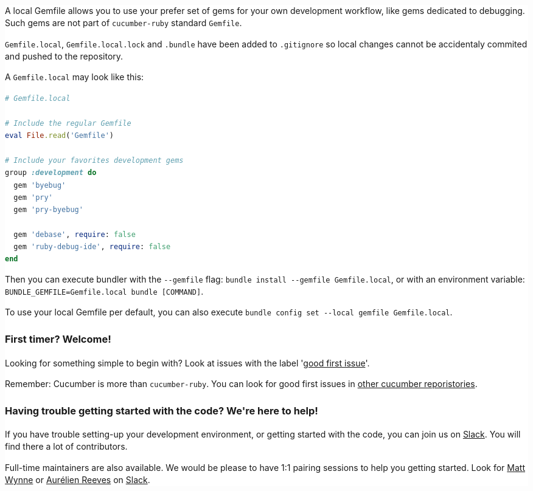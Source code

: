 A local Gemfile allows you to use your prefer set of gems for your own
development workflow, like gems dedicated to debugging. Such gems are not part
of `cucumber-ruby` standard `Gemfile`.

`Gemfile.local`, `Gemfile.local.lock` and `.bundle` have been added to
`.gitignore` so local changes cannot be accidentaly commited and pushed to the
repository.

A `Gemfile.local` may look like this:

```ruby
# Gemfile.local

# Include the regular Gemfile
eval File.read('Gemfile')

# Include your favorites development gems
group :development do
  gem 'byebug'
  gem 'pry'
  gem 'pry-byebug'

  gem 'debase', require: false
  gem 'ruby-debug-ide', require: false
end
```

Then you can execute bundler with the `--gemfile` flag:
`bundle install --gemfile Gemfile.local`, or with an environment variable:
`BUNDLE_GEMFILE=Gemfile.local bundle [COMMAND]`.

To use your local Gemfile per default, you can also execute
`bundle config set --local gemfile Gemfile.local`.

### First timer? Welcome!

Looking for something simple to begin with? Look at issues with the label
'[good first issue](https://github.com/cucumber/cucumber-ruby/issues?q=is%3Aopen+is%3Aissue+label%3A%22good+first+issue%22)'.

Remember: Cucumber is more than `cucumber-ruby`. You can look for good first
issues in [other cucumber reporistories](#find-the-appropriate-repository).

### Having trouble getting started with the code? We're here to help!

If you have trouble setting-up your development environment, or getting started
with the code, you can join us on [Slack][community-slack]. You will find there
a lot of contributors.

Full-time maintainers are also available. We would be please to have 1:1 pairing
sessions to help you getting started. Look for
[Matt Wynne](https://cucumberbdd.slack.com/team/U590XDLF3) or
[Aurélien Reeves](https://cucumberbdd.slack.com/team/U011BB95MC7) on
[Slack][community-slack].


[community message board]: https://community.smartbear.com/t5/Cucumber-Open/bd-p/CucumberOS
[register-slack]: https://cucumberbdd-slack-invite.herokuapp.com/
[slack-intro]: https://cucumberbdd.slack.com/messages/C5WD8SA21/
[community-slack]: https://cucumberbdd.slack.com/
[cucumber-docs]: https://cucumber.io/docs/cucumber
[cucumber/common]: https://github.com/cucumber/common
[cucumber-ruby-core]: https://github.com/cucumber/cucumber-ruby-core
[cucumber-rails]: https://github.com/cucumber/cucumber-rails
[cucumber-ruby-issues]: https://github.com/cucumber/cucumber-ruby/search?q=is%3Aissue
[cucumber/common-issues]: https://github.com/cucumber/common/search?q=is%3Aissue
[cucumber-issues]: https://github.com/search?q=is%3Aissue+user%3Acucumber
[how-to-create-a-draft-pr]: https://docs.github.com/github/collaborating-with-pull-requests/proposing-changes-to-your-work-with-pull-requests/about-pull-requests#draft-pull-requests
[how-to-fork]: https://docs.github.com/github/collaborating-with-pull-requests/working-with-forks/about-forks
[sign your commits]: https://docs.github.com/en/github/authenticating-to-github/managing-commit-signature-verification/signing-commits
[minimal-reproducible-example]: https://stackoverflow.com/help/minimal-reproducible-example
[RVM]: https://rvm.io/
[rbenv]: https://github.com/rbenv/rbenv
[Bundler]: https://bundler.io/